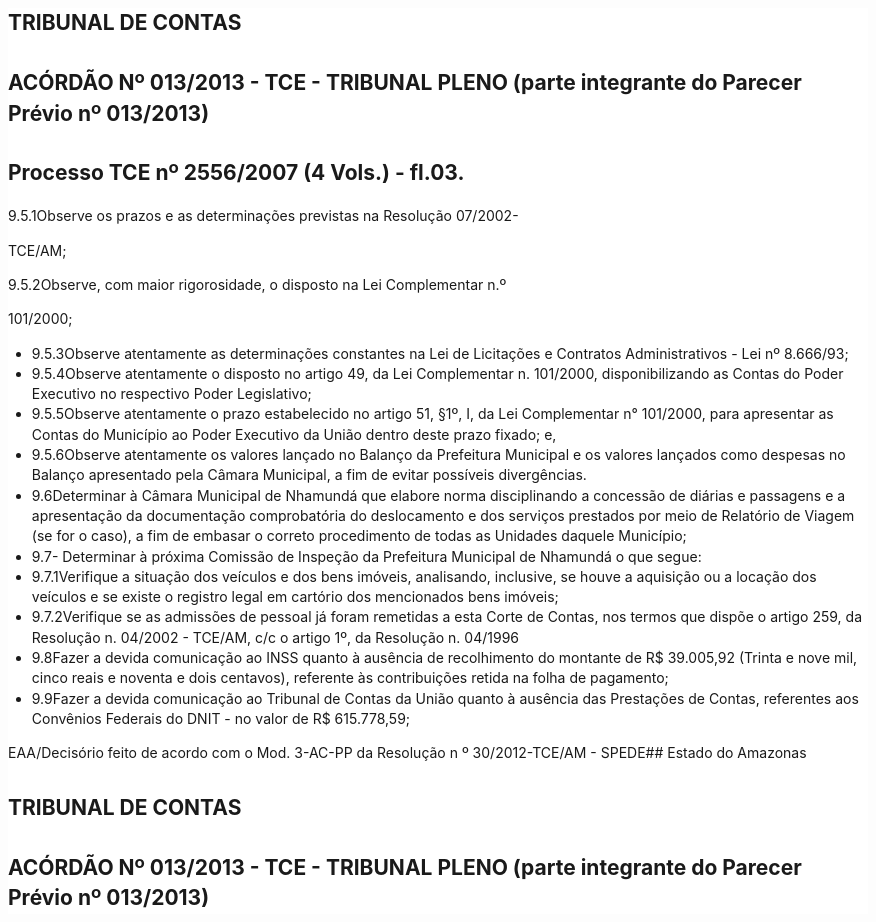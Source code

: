## TRIBUNAL DE CONTAS

## ACÓRDÃO Nº 013/2013 -  TCE - TRIBUNAL PLENO (parte integrante do Parecer Prévio nº 013/2013)

## Processo TCE nº 2556/2007 (4 Vols.) - fl.03.

9.5.1Observe os prazos e as determinações previstas na Resolução 07/2002-

TCE/AM;

9.5.2Observe,  com maior  rigorosidade,  o  disposto  na  Lei  Complementar  n.º

101/2000;

- 9.5.3Observe atentamente as determinações constantes na Lei de Licitações e Contratos Administrativos - Lei nº 8.666/93;
- 9.5.4Observe  atentamente  o  disposto  no  artigo  49,  da  Lei  Complementar  n. 101/2000, disponibilizando as Contas do Poder Executivo no respectivo Poder Legislativo;
- 9.5.5Observe  atentamente  o  prazo  estabelecido  no  artigo  51,  §1º,  I,  da  Lei Complementar n° 101/2000, para apresentar as Contas do Município ao Poder Executivo da União dentro deste prazo fixado; e,
- 9.5.6Observe  atentamente  os  valores  lançado  no  Balanço  da  Prefeitura Municipal  e  os  valores  lançados  como  despesas  no  Balanço  apresentado  pela  Câmara Municipal, a fim de evitar possíveis divergências.
- 9.6Determinar à Câmara  Municipal  de  Nhamundá  que  elabore  norma disciplinando  a  concessão  de  diárias  e  passagens  e  a  apresentação  da  documentação comprobatória do deslocamento e dos serviços prestados por meio de Relatório de Viagem (se for o caso), a fim de embasar o correto procedimento de todas as Unidades daquele Município;
- 9.7- Determinar à próxima Comissão de Inspeção da Prefeitura Municipal de Nhamundá o que segue:
- 9.7.1Verifique a situação dos  veículos e dos  bens  imóveis, analisando, inclusive, se houve a aquisição ou a locação dos veículos e se existe o registro legal em cartório dos mencionados bens imóveis;
- 9.7.2Verifique se as admissões de pessoal já foram remetidas a esta Corte de Contas,  nos  termos  que  dispõe  o  artigo  259,  da  Resolução  n.  04/2002  -  TCE/AM,  c/c  o artigo 1º, da Resolução n. 04/1996
- 9.8Fazer a devida comunicação ao INSS quanto à ausência de recolhimento do montante de R$ 39.005,92 (Trinta  e nove mil, cinco reais e noventa e dois centavos), referente às contribuições retida na folha de pagamento;
- 9.9Fazer a devida comunicação ao Tribunal de Contas da União quanto à ausência das Prestações de Contas, referentes aos Convênios Federais do DNIT - no valor de R$ 615.778,59;

EAA/Decisório feito de acordo com o Mod. 3-AC-PP da Resolução n º 30/2012-TCE/AM - SPEDE## Estado do Amazonas

## TRIBUNAL DE CONTAS

## ACÓRDÃO Nº 013/2013 -  TCE - TRIBUNAL PLENO (parte integrante do Parecer Prévio nº 013/2013)
